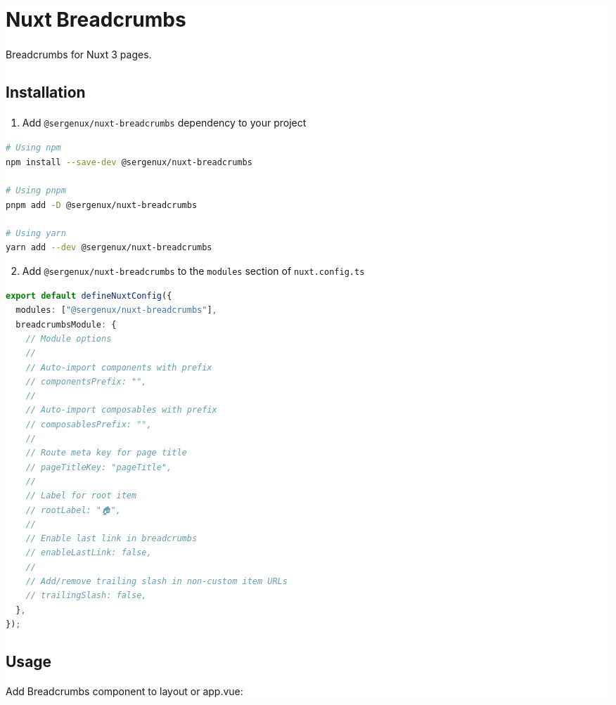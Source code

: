 # Nuxt Breadcrumbs

Breadcrumbs for Nuxt 3 pages.

## Installation

1. Add `@sergenux/nuxt-breadcrumbs` dependency to your project

```bash
# Using npm
npm install --save-dev @sergenux/nuxt-breadcrumbs

# Using pnpm
pnpm add -D @sergenux/nuxt-breadcrumbs

# Using yarn
yarn add --dev @sergenux/nuxt-breadcrumbs
```

2. Add `@sergenux/nuxt-breadcrumbs` to the `modules` section of `nuxt.config.ts`

```ts
export default defineNuxtConfig({
  modules: ["@sergenux/nuxt-breadcrumbs"],
  breadcrumbsModule: {
    // Module options
    //
    // Auto-import components with prefix
    // componentsPrefix: "",
    //
    // Auto-import composables with prefix
    // composablesPrefix: "",
    //
    // Route meta key for page title
    // pageTitleKey: "pageTitle",
    //
    // Label for root item
    // rootLabel: "🏠",
    //
    // Enable last link in breadcrumbs
    // enableLastLink: false,
    //
    // Add/remove trailing slash in non-custom item URLs
    // trailingSlash: false,
  },
});
```

## Usage

Add Breadcrumbs component to layout or app.vue:
